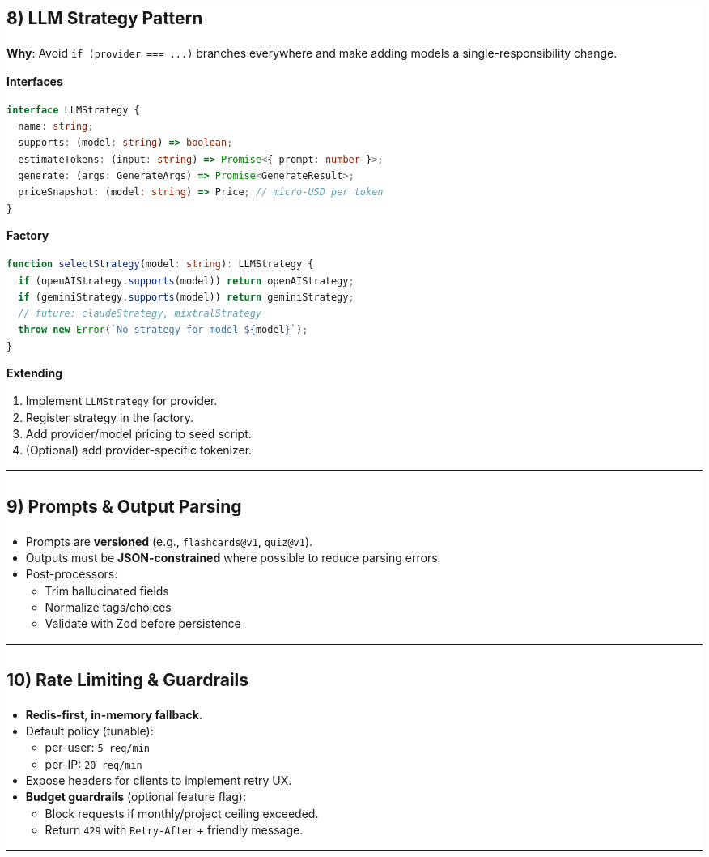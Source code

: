 
## 8) LLM Strategy Pattern

**Why**: Avoid `if (provider === ...)` branches everywhere and make adding models a single-responsibility change.

**Interfaces**
```ts
interface LLMStrategy {
  name: string;
  supports: (model: string) => boolean;
  estimateTokens: (input: string) => Promise<{ prompt: number }>;
  generate: (args: GenerateArgs) => Promise<GenerateResult>;
  priceSnapshot: (model: string) => Price; // micro-USD per token
}
```

**Factory**
```ts
function selectStrategy(model: string): LLMStrategy {
  if (openAIStrategy.supports(model)) return openAIStrategy;
  if (geminiStrategy.supports(model)) return geminiStrategy;
  // future: claudeStrategy, mixtralStrategy
  throw new Error(`No strategy for model ${model}`);
}
```

**Extending**
1. Implement `LLMStrategy` for provider.
2. Register strategy in the factory.
3. Add provider/model pricing to seed script.
4. (Optional) add provider-specific tokenizer.

---

## 9) Prompts & Output Parsing

- Prompts are **versioned** (e.g., `flashcards@v1`, `quiz@v1`).
- Outputs must be **JSON-constrained** where possible to reduce parsing errors.
- Post-processors:
  - Trim hallucinated fields
  - Normalize tags/choices
  - Validate with Zod before persistence

---

## 10) Rate Limiting & Guardrails

- **Redis-first**, **in-memory fallback**.
- Default policy (tunable):
  - per-user: `5 req/min`
  - per-IP: `20 req/min`
- Expose headers for clients to implement retry UX.
- **Budget guardrails** (optional feature flag):
  - Block requests if monthly/project ceiling exceeded.
  - Return `429` with `Retry-After` + friendly message.

---